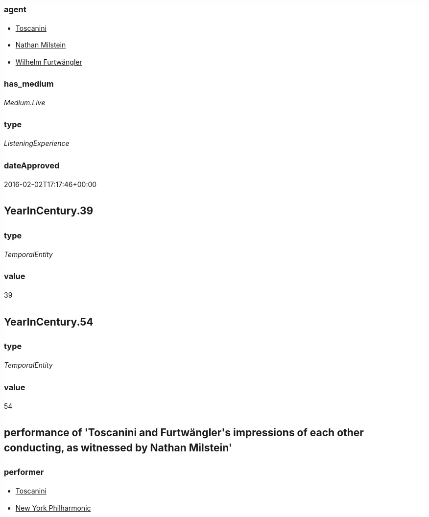 ### agent

 - [Toscanini](#Toscanini)

 - [Nathan Milstein](#Nathan-Milstein)

 - [Wilhelm Furtwängler](#Wilhelm-Furtwängler)

### has_medium


*Medium.Live*

### type


*ListeningExperience*

### dateApproved


2016-02-02T17:17:46+00:00

## YearInCentury.39

### type


*TemporalEntity*

### value


39

## YearInCentury.54

### type


*TemporalEntity*

### value


54

## performance of 'Toscanini and Furtwängler's impressions of each other conducting, as  witnessed by Nathan Milstein'

### performer

 - [Toscanini](#Toscanini)

 - [New York Philharmonic](#New-York-Philharmonic)
